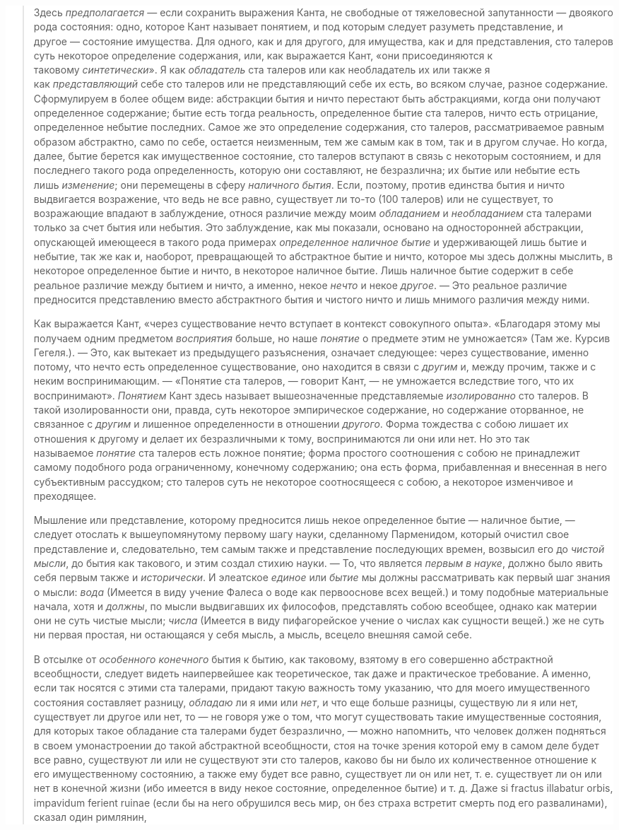 > Здесь _предполагается_ — если сохранить выражения Канта, не свободные от тяжеловесной запутанности — двоякого рода состояния: одно, которое Кант называет понятием, и под которым следует разуметь представление, и другое — состояние имущества. Для одного, как и для другого, для имущества, как и для представления, сто талеров суть некоторое определение содержания, или, как выражается Кант, «они присоединяются к таковому _синтетически_». Я как _обладатель_ ста талеров или как необладатель их или также я как _представляющий_ себе сто талеров или не представляющий себе их есть, во всяком случае, разное содержание. Сформулируем в более общем виде: абстракции бытия и ничто перестают быть абстракциями, когда они получают определенное содержание; бытие есть тогда реальность, определенное бытие ста талеров, ничто есть отрицание, определенное небытие последних. Самое же это определение содержания, сто талеров, рассматриваемое равным образом абстрактно, само по себе, остается неизменным, тем же самым как в том, так и в другом случае. Но когда, далее, бытие берется как имущественное состояние, сто талеров вступают в связь с некоторым состоянием, и для последнего такого рода определенность, которую они составляют, не безразлична; их бытие или небытие есть лишь _изменение_; они перемещены в сферу _наличного бытия_. Если, поэтому, против единства бытия и ничто выдвигается возражение, что ведь не все равно, существует ли то-то (100 талеров) или не существует, то возражающие впадают в заблуждение, относя различие между моим _обладанием_ и _необладанием_ ста талерами только за счет бытия или небытия. Это заблуждение, как мы показали, основано на односторонней абстракции, опускающей имеющееся в такого рода примерах _определенное наличное бытие_ и удерживающей лишь бытие и небытие, так же как и, наоборот, превращающей то абстрактное бытие и ничто, которое мы здесь должны мыслить, в некоторое определенное бытие и ничто, в некоторое наличное бытие. Лишь наличное бытие содержит в себе реальное различие между бытием и ничто, а именно, некое _нечто_ и некое _другое_. — Это реальное различие предносится представлению вместо абстрактного бытия и чистого ничто и лишь мнимого различия между ними.
> 
> Как выражается Кант, «через существование нечто вступает в контекст совокупного опыта». «Благодаря этому мы получаем одним предметом _восприятия_ больше, но наше _понятие_ о предмете этим не умножается» (Там же. Курсив Гегеля.). — Это, как вытекает из предыдущего разъяснения, означает следующее: через существование, именно потому, что нечто есть определенное существование, оно находится в связи с _другим_ и, между прочим, также и с неким воспринимающим. — «Понятие ста талеров, — говорит Кант, — не умножается вследствие того, что их воспринимают». _Понятием_ Кант здесь называет вышеозначенные представляемые _изолированно_ сто талеров. В такой изолированности они, правда, суть некоторое эмпирическое содержание, но содержание оторванное, не связанное с _другим_ и лишенное определенности в отношении _другого_. Форма тождества с собою лишает их отношения к другому и делает их безразличными к тому, воспринимаются ли они или нет. Но это так называемое _понятие_ ста талеров есть ложное понятие; форма простого соотношения с собою не принадлежит самому подобного рода ограниченному, конечному содержанию; она есть форма, прибавленная и внесенная в него субъективным рассудком; сто талеров суть не некоторое соотносящееся с собою, а некоторое изменчивое и преходящее.
> 
> Мышление или представление, которому предносится лишь некое определенное бытие — наличное бытие, — следует отослать к вышеупомянутому первому шагу науки, сделанному Парменидом, который очистил свое представление и, следовательно, тем самым также и представление последующих времен, возвысил его до _чистой мысли_, до бытия как такового, и этим создал стихию науки. — То, что является _первым в науке_, должно было явить себя первым также и _исторически_. И элеатское _единое_ или _бытие_ мы должны рассматривать как первый шаг знания о мысли: _вода_ (Имеется в виду учение Фалеса о воде как первооснове всех вещей.) и тому подобные материальные начала, хотя и _должны_, по мысли выдвигавших их философов, представлять собою всеобщее, однако как материи они не суть чистые мысли; _числа_ (Имеется в виду пифагорейское учение о числах как сущности вещей.) же не суть ни первая простая, ни остающаяся у себя мысль, а мысль, всецело внешняя самой себе.
> 
> В отсылке от _особенного конечного_ бытия к бытию, как таковому, взятому в его совершенно абстрактной всеобщности, следует видеть наипервейшее как теоретическое, так даже и практическое требование. А именно, если так носятся с этими ста талерами, придают такую важность тому указанию, что для моего имущественного состояния составляет разницу, _обладаю_ ли я ими или _нет_, и что еще больше разницы, существую ли я или нет, существует ли другое или нет, то — не говоря уже о том, что могут существовать такие имущественные состояния, для которых такое обладание ста талерами будет безразлично, — можно напомнить, что человек должен подняться в своем умонастроении до такой абстрактной всеобщности, стоя на точке зрения которой ему в самом деле будет все равно, существуют ли или не существуют эти сто талеров, каково бы ни было их количественное отношение к его имущественному состоянию, а также ему будет все равно, существует ли он или нет, т. е. существует ли он или нет в конечной жизни (ибо имеется в виду некое состояние, определенное бытие) и т. д. Даже si fractus illabatur orbis, impavidum ferient ruinae (если бы на него обрушился весь мир, он без страха встретит смерть под его развалинами), сказал один римлянин, 